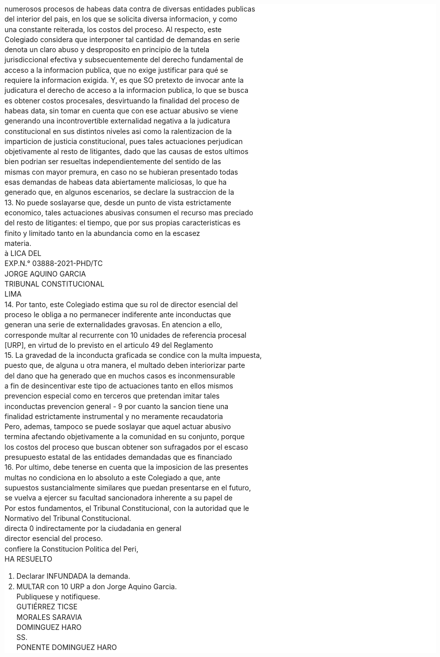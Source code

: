 numerosos procesos de habeas data contra de diversas entidades publicas  
del interior del pais, en los que se solicita diversa informacion, y como  
una constante reiterada, los costos del proceso. Al respecto, este  
Colegiado considera que interponer tal cantidad de demandas en serie  
denota un claro abuso y desproposito en principio de la tutela  
jurisdiccional efectiva y subsecuentemente del derecho fundamental de  
acceso a la informacion publica, que no exige justificar para qué se  
requiere la informacion exigida. Y, es que SO pretexto de invocar ante la  
judicatura el derecho de acceso a la informacion publica, lo que se busca  
es obtener costos procesales, desvirtuando la finalidad del proceso de  
habeas data, sin tomar en cuenta que con ese actuar abusivo se viene  
generando una incontrovertible externalidad negativa a la judicatura  
constitucional en sus distintos niveles asi como la ralentizacion de la  
imparticion de justicia constitucional, pues tales actuaciones perjudican  
objetivamente al resto de litigantes, dado que las causas de estos ultimos  
bien podrian ser resueltas independientemente del sentido de las  
mismas con mayor premura, en caso no se hubieran presentado todas  
esas demandas de habeas data abiertamente maliciosas, lo que ha  
generado que, en algunos escenarios, se declare la sustraccion de la  
13. No puede soslayarse que, desde un punto de vista estrictamente  
economico, tales actuaciones abusivas consumen el recurso mas preciado  
del resto de litigantes: el tiempo, que por sus propias caracteristicas es  
finito y limitado tanto en la abundancia como en la escasez  
materia.  
à LICA DEL  
EXP.N.° 03888-2021-PHD/TC  
JORGE AQUINO GARCIA  
TRIBUNAL CONSTITUCIONAL  
LIMA  
14. Por tanto, este Colegiado estima que su rol de director esencial del  
proceso le obliga a no permanecer indiferente ante inconductas que  
generan una serie de externalidades gravosas. En atencion a ello,  
corresponde multar al recurrente con 10 unidades de referencia procesal  
[URP], en virtud de lo previsto en el articulo 49 del Reglamento  
15. La gravedad de la inconducta graficada se condice con la multa impuesta,  
puesto que, de alguna u otra manera, el multado deben interiorizar parte  
del dano que ha generado que en muchos casos es inconmensurable  
a fin de desincentivar este tipo de actuaciones tanto en ellos mismos  
prevencion especial como en terceros que pretendan imitar tales  
inconductas prevencion general - 9 por cuanto la sancion tiene una  
finalidad estrictamente instrumental y no meramente recaudatoria  
Pero, ademas, tampoco se puede soslayar que aquel actuar abusivo  
termina afectando objetivamente a la comunidad en su conjunto, porque  
los costos del proceso que buscan obtener son sufragados por el escaso  
presupuesto estatal de las entidades demandadas que es financiado  
16. Por ultimo, debe tenerse en cuenta que la imposicion de las presentes  
multas no condiciona en lo absoluto a este Colegiado a que, ante  
supuestos sustancialmente similares que puedan presentarse en el futuro,  
se vuelva a ejercer su facultad sancionadora inherente a su papel de  
Por estos fundamentos, el Tribunal Constitucional, con la autoridad que le  
Normativo del Tribunal Constitucional.  
directa 0 indirectamente por la ciudadania en general  
director esencial del proceso.  
confiere la Constitucion Politica del Peri,  
HA RESUELTO  
1. Declarar INFUNDADA la demanda.  
2. MULTAR con 10 URP a don Jorge Aquino Garcia.  
Publiquese y notifiquese.  
GUTIÉRREZ TICSE  
MORALES SARAVIA  
DOMINGUEZ HARO  
SS.  
PONENTE DOMINGUEZ HARO